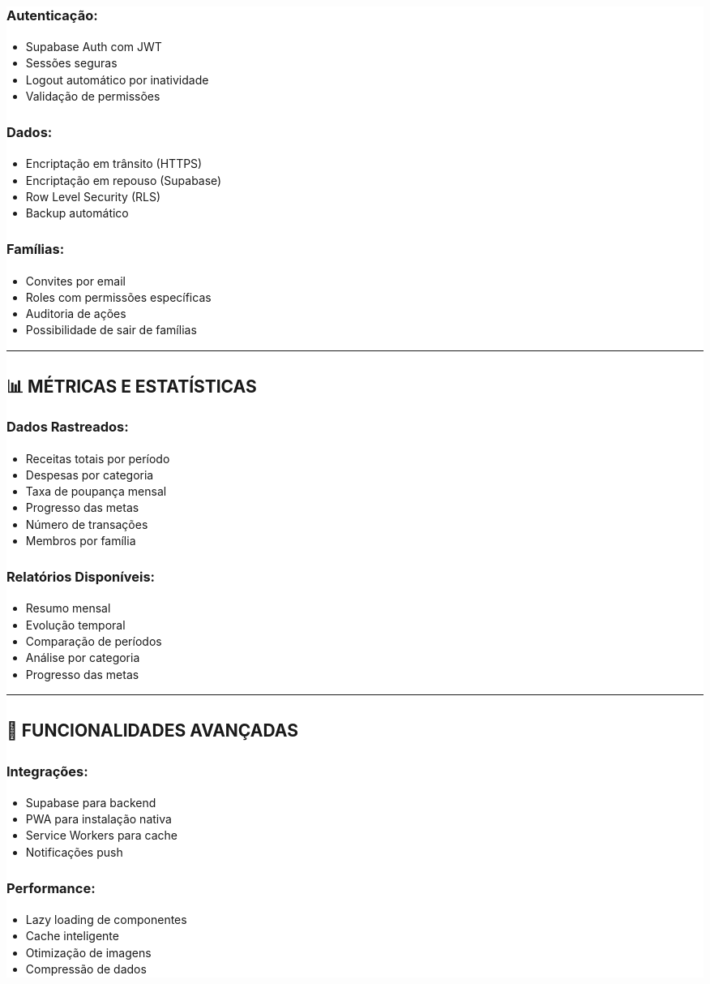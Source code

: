 ### **Autenticação:**
- Supabase Auth com JWT
- Sessões seguras
- Logout automático por inatividade
- Validação de permissões

### **Dados:**
- Encriptação em trânsito (HTTPS)
- Encriptação em repouso (Supabase)
- Row Level Security (RLS)
- Backup automático

### **Famílias:**
- Convites por email
- Roles com permissões específicas
- Auditoria de ações
- Possibilidade de sair de famílias

---

## 📊 **MÉTRICAS E ESTATÍSTICAS**

### **Dados Rastreados:**
- Receitas totais por período
- Despesas por categoria
- Taxa de poupança mensal
- Progresso das metas
- Número de transações
- Membros por família

### **Relatórios Disponíveis:**
- Resumo mensal
- Evolução temporal
- Comparação de períodos
- Análise por categoria
- Progresso das metas

---

## 🚀 **FUNCIONALIDADES AVANÇADAS**

### **Integrações:**
- Supabase para backend
- PWA para instalação nativa
- Service Workers para cache
- Notificações push

### **Performance:**
- Lazy loading de componentes
- Cache inteligente
- Otimização de imagens
- Compressão de dados
